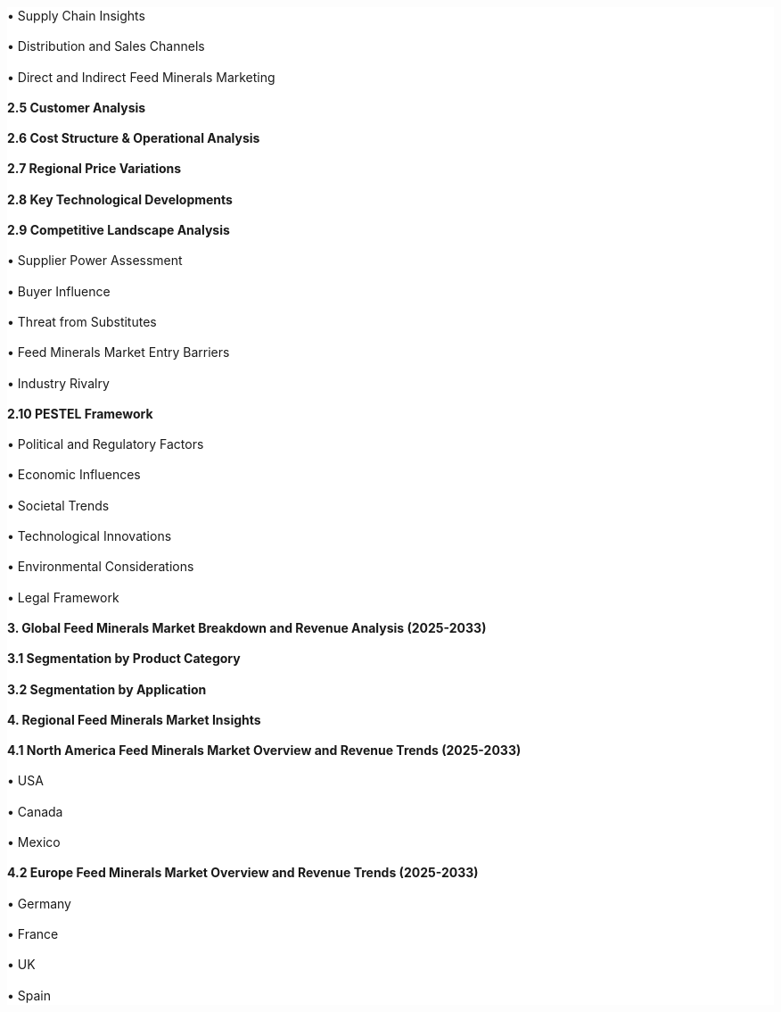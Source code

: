 • Supply Chain Insights

• Distribution and Sales Channels

• Direct and Indirect Feed Minerals Marketing

<strong>2.5 Customer Analysis</strong>

<strong>2.6 Cost Structure & Operational Analysis</strong>

<strong>2.7 Regional Price Variations</strong>

<strong>2.8 Key Technological Developments</strong>

<strong>2.9 Competitive Landscape Analysis</strong>

• Supplier Power Assessment

• Buyer Influence

• Threat from Substitutes

• Feed Minerals Market Entry Barriers

• Industry Rivalry

<strong>2.10 PESTEL Framework</strong>

• Political and Regulatory Factors

• Economic Influences

• Societal Trends

• Technological Innovations

• Environmental Considerations

• Legal Framework

<strong>3. Global Feed Minerals Market Breakdown and Revenue Analysis (2025-2033)</strong>

<strong>3.1 Segmentation by Product Category</strong>

<strong>3.2 Segmentation by Application</strong>

<strong>4. Regional Feed Minerals Market Insights</strong>

<strong>4.1 North America Feed Minerals Market Overview and Revenue Trends (2025-2033)</strong>

• USA

• Canada

• Mexico

<strong>4.2 Europe Feed Minerals Market Overview and Revenue Trends (2025-2033)</strong>

• Germany

• France

• UK

• Spain
